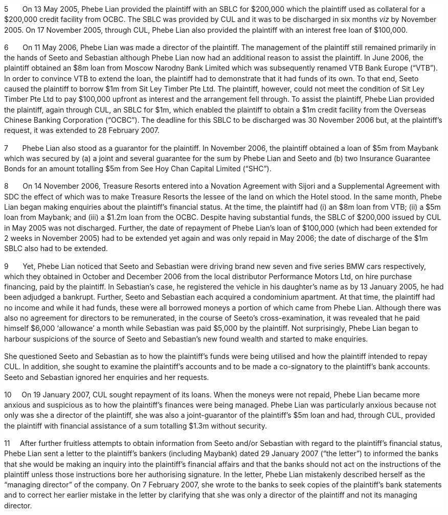 5       On 13 May 2005, Phebe Lian provided the plaintiff with an SBLC for $200,000 which the plaintiff used as collateral for a $200,000 credit facility from OCBC. The SBLC was provided by CUL and it was to be discharged in six months _viz_ by November 2005. On 17 November 2005, through CUL, Phebe Lian also provided the plaintiff with an interest free loan of $100,000. 

6       On 11 May 2006, Phebe Lian was made a director of the plaintiff. The management of the plaintiff still remained primarily in the hands of Seeto and Sebastian although Phebe Lian now had an additional reason to assist the plaintiff. In June 2006, the plaintiff obtained an $8m loan from Moscow Narodny Bank Limited which was subsequently renamed VTB Bank Europe (“VTB”). In order to convince VTB to extend the loan, the plaintiff had to demonstrate that it had funds of its own. To that end, Seeto caused the plaintiff to borrow $1m from Sit Ley Timber Pte Ltd. The plaintiff, however, could not meet the condition of Sit Ley Timber Pte Ltd to pay $100,000 upfront as interest and the arrangement fell through. To assist the plaintiff, Phebe Lian provided the plaintiff, again through CUL, an SBLC for $1m, which enabled the plaintiff to obtain a $1m credit facility from the Overseas Chinese Banking Corporation (“OCBC”). The deadline for this SBLC to be discharged was 30 November 2006 but, at the plaintiff’s request, it was extended to 28 February 2007. 

7       Phebe Lian also stood as a guarantor for the plaintiff. In November 2006, the plaintiff obtained a loan of $5m from Maybank which was secured by (a) a joint and several guarantee for the sum by Phebe Lian and Seeto and (b) two Insurance Guarantee Bonds for an amount totalling $5m from See Hoy Chan Capital Limited (“SHC”). 

8       On 14 November 2006, Treasure Resorts entered into a Novation Agreement with Sijori and a Supplemental Agreement with SDC the effect of which was to make Treasure Resorts the lessee of the land on which the Hotel stood. In the same month, Phebe Lian began making enquiries about the plaintiff’s financial status. At the time, the plaintiff had (i) an $8m loan from VTB; (ii) a $5m loan from Maybank; and (iii) a $1.2m loan from the OCBC. Despite having substantial funds, the SBLC of $200,000 issued by CUL in May 2005 was not discharged. Further, the date of repayment of Phebe Lian’s loan of $100,000 (which had been extended for 2 weeks in November 2005) had to be extended yet again and was only repaid in May 2006; the date of discharge of the $1m SBLC also had to be extended. 

9       Yet, Phebe Lian noticed that Seeto and Sebastian were driving brand new seven and five series BMW cars respectively, which they obtained in October and December 2006 from the local distributor Performance Motors Ltd, on hire purchase financing, paid by the plaintiff. In Sebastian’s case, he registered the vehicle in his daughter’s name as by 13 January 2005, he had been adjudged a bankrupt. Further, Seeto and Sebastian each acquired a condominium apartment. At that time, the plaintiff had no income and while it had funds, these were all borrowed moneys a portion of which came from Phebe Lian. Although there was also no agreement for directors to be remunerated, in the course of Seeto’s cross-examination, it was revealed that he paid himself $6,000 ‘allowance’ a month while Sebastian was paid $5,000 by the plaintiff. Not surprisingly, Phebe Lian began to harbour suspicions of the source of Seeto and Sebastian’s new found wealth and started to make enquiries. 


She questioned Seeto and Sebastian as to how the plaintiff’s funds were being utilised and how the plaintiff intended to repay CUL. In addition, she sought to examine the plaintiff’s accounts and to be made a co-signatory to the plaintiff’s bank accounts. Seeto and Sebastian ignored her enquiries and her requests. 

10     On 19 January 2007, CUL sought repayment of its loans. When the moneys were not repaid, Phebe Lian became more anxious and suspicious as to how the plaintiff’s finances were being managed. Phebe Lian was particularly anxious because not only was she a director of the plaintiff, she was also a joint-guarantor of the plaintiff’s $5m loan and had, through CUL, provided the plaintiff with financial assistance of a sum totalling $1.3m without security. 

11     After further fruitless attempts to obtain information from Seeto and/or Sebastian with regard to the plaintiff’s financial status, Phebe Lian sent a letter to the plaintiff’s bankers (including Maybank) dated 29 January 2007 (“the letter”) to informed the banks that she would be making an inquiry into the plaintiff’s financial affairs and that the banks should not act on the instructions of the plaintiff unless those instructions bore her authorising signature. In the letter, Phebe Lian mistakenly described herself as the “managing director” of the company. On 7 February 2007, she wrote to the banks to seek copies of the plaintiff’s bank statements and to correct her earlier mistake in the letter by clarifying that she was only a director of the plaintiff and not its managing director. 

